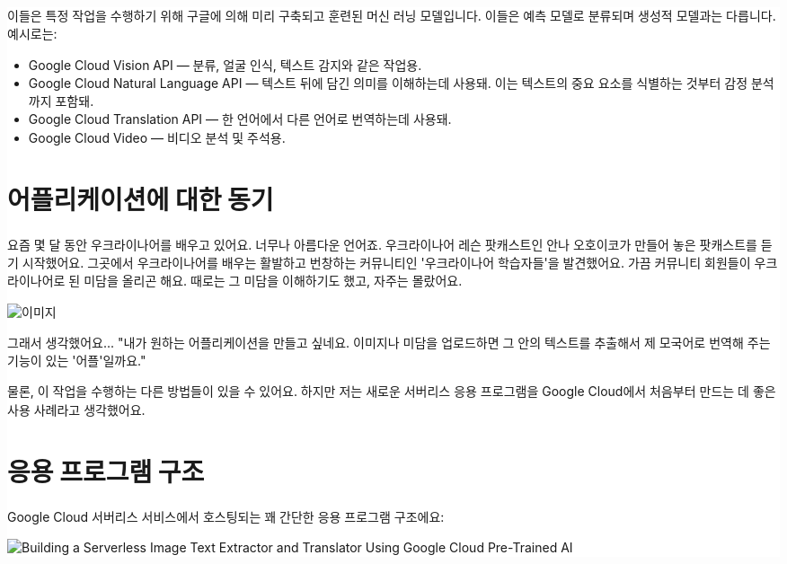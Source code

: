 이들은 특정 작업을 수행하기 위해 구글에 의해 미리 구축되고 훈련된 머신 러닝 모델입니다. 이들은 예측 모델로 분류되며 생성적 모델과는 다릅니다. 예시로는:

- Google Cloud Vision API — 분류, 얼굴 인식, 텍스트 감지와 같은 작업용.
- Google Cloud Natural Language API — 텍스트 뒤에 담긴 의미를 이해하는데 사용돼. 이는 텍스트의 중요 요소를 식별하는 것부터 감정 분석까지 포함돼.
- Google Cloud Translation API — 한 언어에서 다른 언어로 번역하는데 사용돼.
- Google Cloud Video — 비디오 분석 및 주석용.



<ins class="adsbygoogle"
     style="display:block"
     data-ad-client="ca-pub-4877378276818686"
     data-ad-slot="1107185301"
     data-ad-format="auto"
     data-full-width-responsive="true"></ins>

<script>
     (adsbygoogle = window.adsbygoogle || []).push({});
</script>

# 어플리케이션에 대한 동기

요즘 몇 달 동안 우크라이나어를 배우고 있어요. 너무나 아름다운 언어죠. 우크라이나어 레슨 팟캐스트인 안나 오호이코가 만들어 놓은 팟캐스트를 듣기 시작했어요. 그곳에서 우크라이나어를 배우는 활발하고 번창하는 커뮤니티인 '우크라이나어 학습자들'을 발견했어요. 가끔 커뮤니티 회원들이 우크라이나어로 된 미담을 올리곤 해요. 때로는 그 미담을 이해하기도 했고, 자주는 몰랐어요.

![이미지](/assets/img/2024-07-01-BuildingaServerlessImageTextExtractorandTranslatorUsingGoogleCloudPre-TrainedAI_4.png)

그래서 생각했어요... "내가 원하는 어플리케이션을 만들고 싶네요. 이미지나 미담을 업로드하면 그 안의 텍스트를 추출해서 제 모국어로 번역해 주는 기능이 있는 '어플'일까요."



<ins class="adsbygoogle"
     style="display:block"
     data-ad-client="ca-pub-4877378276818686"
     data-ad-slot="1107185301"
     data-ad-format="auto"
     data-full-width-responsive="true"></ins>

<script>
     (adsbygoogle = window.adsbygoogle || []).push({});
</script>

물론, 이 작업을 수행하는 다른 방법들이 있을 수 있어요. 하지만 저는 새로운 서버리스 응용 프로그램을 Google Cloud에서 처음부터 만드는 데 좋은 사용 사례라고 생각했어요.

# 응용 프로그램 구조

Google Cloud 서버리스 서비스에서 호스팅되는 꽤 간단한 응용 프로그램 구조에요:

![Building a Serverless Image Text Extractor and Translator Using Google Cloud Pre-Trained AI](/assets/img/2024-07-01-BuildingaServerlessImageTextExtractorandTranslatorUsingGoogleCloudPre-TrainedAI_5.png)



<ins class="adsbygoogle"
     style="display:block"
     data-ad-client="ca-pub-4877378276818686"
     data-ad-slot="1107185301"
     data-ad-format="auto"
     data-full-width-responsive="true"></ins>
